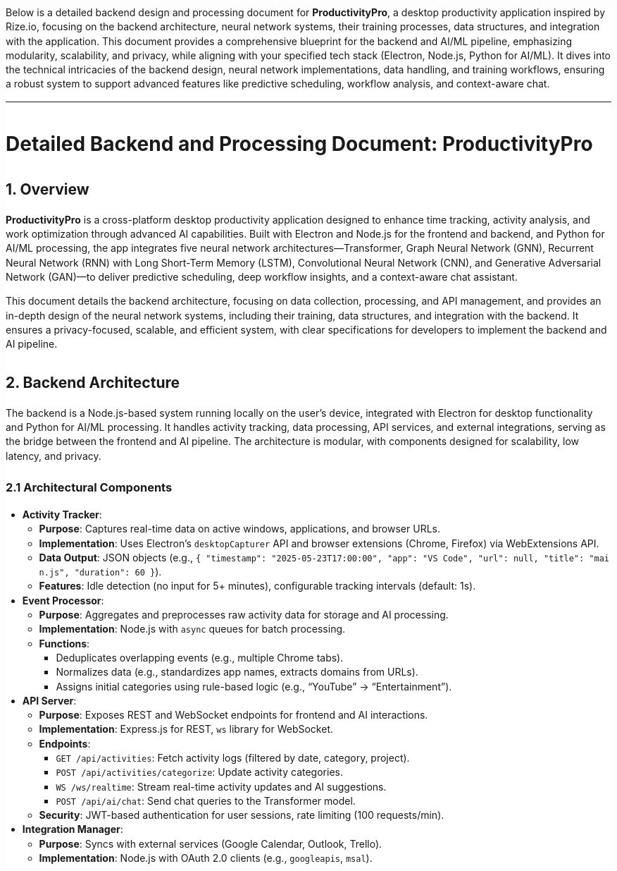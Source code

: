 Below is a detailed backend design and processing document for **ProductivityPro**, a desktop productivity application inspired by Rize.io, focusing on the backend architecture, neural network systems, their training processes, data structures, and integration with the application. This document provides a comprehensive blueprint for the backend and AI/ML pipeline, emphasizing modularity, scalability, and privacy, while aligning with your specified tech stack (Electron, Node.js, Python for AI/ML). It dives into the technical intricacies of the backend design, neural network implementations, data handling, and training workflows, ensuring a robust system to support advanced features like predictive scheduling, workflow analysis, and context-aware chat.

---

# Detailed Backend and Processing Document: ProductivityPro

## 1. Overview
**ProductivityPro** is a cross-platform desktop productivity application designed to enhance time tracking, activity analysis, and work optimization through advanced AI capabilities. Built with Electron and Node.js for the frontend and backend, and Python for AI/ML processing, the app integrates five neural network architectures—Transformer, Graph Neural Network (GNN), Recurrent Neural Network (RNN) with Long Short-Term Memory (LSTM), Convolutional Neural Network (CNN), and Generative Adversarial Network (GAN)—to deliver predictive scheduling, deep workflow insights, and a context-aware chat assistant.

This document details the backend architecture, focusing on data collection, processing, and API management, and provides an in-depth design of the neural network systems, including their training, data structures, and integration with the backend. It ensures a privacy-focused, scalable, and efficient system, with clear specifications for developers to implement the backend and AI pipeline.

## 2. Backend Architecture
The backend is a Node.js-based system running locally on the user’s device, integrated with Electron for desktop functionality and Python for AI/ML processing. It handles activity tracking, data processing, API services, and external integrations, serving as the bridge between the frontend and AI pipeline. The architecture is modular, with components designed for scalability, low latency, and privacy.

### 2.1 Architectural Components
- **Activity Tracker**:
  - **Purpose**: Captures real-time data on active windows, applications, and browser URLs.
  - **Implementation**: Uses Electron’s `desktopCapturer` API and browser extensions (Chrome, Firefox) via WebExtensions API.
  - **Data Output**: JSON objects (e.g., `{ "timestamp": "2025-05-23T17:00:00", "app": "VS Code", "url": null, "title": "main.js", "duration": 60 }`).
  - **Features**: Idle detection (no input for 5+ minutes), configurable tracking intervals (default: 1s).
- **Event Processor**:
  - **Purpose**: Aggregates and preprocesses raw activity data for storage and AI processing.
  - **Implementation**: Node.js with `async` queues for batch processing.
  - **Functions**:
    - Deduplicates overlapping events (e.g., multiple Chrome tabs).
    - Normalizes data (e.g., standardizes app names, extracts domains from URLs).
    - Assigns initial categories using rule-based logic (e.g., “YouTube” → “Entertainment”).
- **API Server**:
  - **Purpose**: Exposes REST and WebSocket endpoints for frontend and AI interactions.
  - **Implementation**: Express.js for REST, `ws` library for WebSocket.
  - **Endpoints**:
    - `GET /api/activities`: Fetch activity logs (filtered by date, category, project).
    - `POST /api/activities/categorize`: Update activity categories.
    - `WS /ws/realtime`: Stream real-time activity updates and AI suggestions.
    - `POST /api/ai/chat`: Send chat queries to the Transformer model.
  - **Security**: JWT-based authentication for user sessions, rate limiting (100 requests/min).
- **Integration Manager**:
  - **Purpose**: Syncs with external services (Google Calendar, Outlook, Trello).
  - **Implementation**: Node.js with OAuth 2.0 clients (e.g., `googleapis`, `msal`).